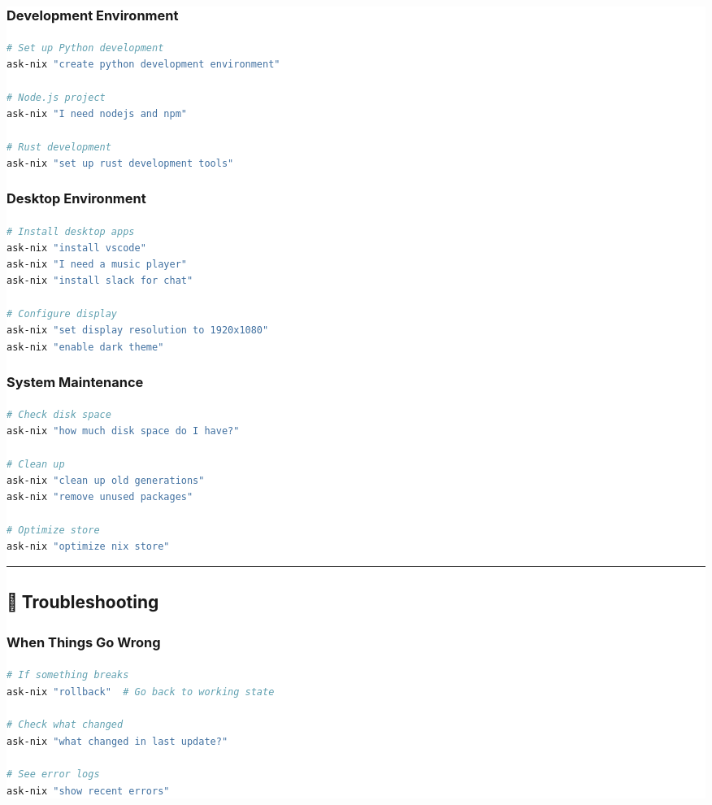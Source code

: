 ### Development Environment

```bash
# Set up Python development
ask-nix "create python development environment"

# Node.js project
ask-nix "I need nodejs and npm"

# Rust development
ask-nix "set up rust development tools"
```

### Desktop Environment

```bash
# Install desktop apps
ask-nix "install vscode"
ask-nix "I need a music player"
ask-nix "install slack for chat"

# Configure display
ask-nix "set display resolution to 1920x1080"
ask-nix "enable dark theme"
```

### System Maintenance

```bash
# Check disk space
ask-nix "how much disk space do I have?"

# Clean up
ask-nix "clean up old generations"
ask-nix "remove unused packages"

# Optimize store
ask-nix "optimize nix store"
```

---

## 🔧 Troubleshooting

### When Things Go Wrong

```bash
# If something breaks
ask-nix "rollback"  # Go back to working state

# Check what changed
ask-nix "what changed in last update?"

# See error logs
ask-nix "show recent errors"
```
